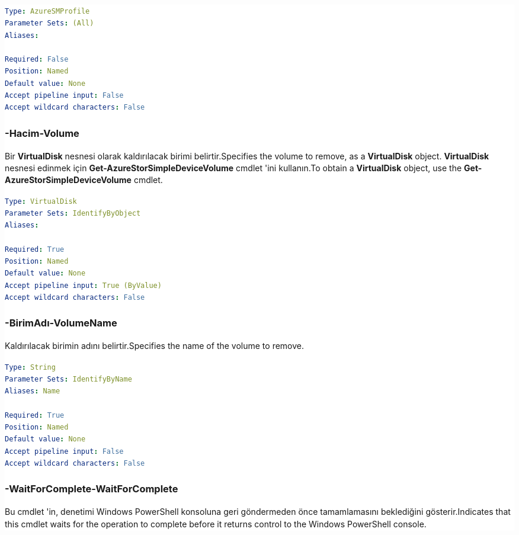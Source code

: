 ```yaml
Type: AzureSMProfile
Parameter Sets: (All)
Aliases: 

Required: False
Position: Named
Default value: None
Accept pipeline input: False
Accept wildcard characters: False
```

### <span data-ttu-id="67248-126">-Hacim</span><span class="sxs-lookup"><span data-stu-id="67248-126">-Volume</span></span>
<span data-ttu-id="67248-127">Bir **VirtualDisk** nesnesi olarak kaldırılacak birimi belirtir.</span><span class="sxs-lookup"><span data-stu-id="67248-127">Specifies the volume to remove, as a **VirtualDisk** object.</span></span>
<span data-ttu-id="67248-128">**VirtualDisk** nesnesi edinmek için **Get-AzureStorSimpleDeviceVolume** cmdlet 'ini kullanın.</span><span class="sxs-lookup"><span data-stu-id="67248-128">To obtain a **VirtualDisk** object, use the **Get-AzureStorSimpleDeviceVolume** cmdlet.</span></span>

```yaml
Type: VirtualDisk
Parameter Sets: IdentifyByObject
Aliases: 

Required: True
Position: Named
Default value: None
Accept pipeline input: True (ByValue)
Accept wildcard characters: False
```

### <span data-ttu-id="67248-129">-BirimAdı</span><span class="sxs-lookup"><span data-stu-id="67248-129">-VolumeName</span></span>
<span data-ttu-id="67248-130">Kaldırılacak birimin adını belirtir.</span><span class="sxs-lookup"><span data-stu-id="67248-130">Specifies the name of the volume to remove.</span></span>

```yaml
Type: String
Parameter Sets: IdentifyByName
Aliases: Name

Required: True
Position: Named
Default value: None
Accept pipeline input: False
Accept wildcard characters: False
```

### <span data-ttu-id="67248-131">-WaitForComplete</span><span class="sxs-lookup"><span data-stu-id="67248-131">-WaitForComplete</span></span>
<span data-ttu-id="67248-132">Bu cmdlet 'in, denetimi Windows PowerShell konsoluna geri göndermeden önce tamamlamasını beklediğini gösterir.</span><span class="sxs-lookup"><span data-stu-id="67248-132">Indicates that this cmdlet waits for the operation to complete before it returns control to the Windows PowerShell console.</span></span>
